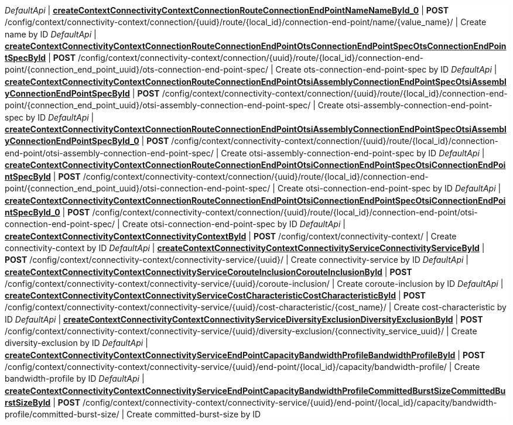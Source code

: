 *DefaultApi* | [**createContextConnectivityContextConnectionRouteConnectionEndPointNameNameById_0**](docs/DefaultApi.md#createContextConnectivityContextConnectionRouteConnectionEndPointNameNameById_0) | **POST** /config/context/connectivity-context/connection/{uuid}/route/{local_id}/connection-end-point/name/{value_name}/ | Create name by ID
*DefaultApi* | [**createContextConnectivityContextConnectionRouteConnectionEndPointOtsConnectionEndPointSpecOtsConnectionEndPointSpecById**](docs/DefaultApi.md#createContextConnectivityContextConnectionRouteConnectionEndPointOtsConnectionEndPointSpecOtsConnectionEndPointSpecById) | **POST** /config/context/connectivity-context/connection/{uuid}/route/{local_id}/connection-end-point/{connection_end_point_uuid}/ots-connection-end-point-spec/ | Create ots-connection-end-point-spec by ID
*DefaultApi* | [**createContextConnectivityContextConnectionRouteConnectionEndPointOtsiAssemblyConnectionEndPointSpecOtsiAssemblyConnectionEndPointSpecById**](docs/DefaultApi.md#createContextConnectivityContextConnectionRouteConnectionEndPointOtsiAssemblyConnectionEndPointSpecOtsiAssemblyConnectionEndPointSpecById) | **POST** /config/context/connectivity-context/connection/{uuid}/route/{local_id}/connection-end-point/{connection_end_point_uuid}/otsi-assembly-connection-end-point-spec/ | Create otsi-assembly-connection-end-point-spec by ID
*DefaultApi* | [**createContextConnectivityContextConnectionRouteConnectionEndPointOtsiAssemblyConnectionEndPointSpecOtsiAssemblyConnectionEndPointSpecById_0**](docs/DefaultApi.md#createContextConnectivityContextConnectionRouteConnectionEndPointOtsiAssemblyConnectionEndPointSpecOtsiAssemblyConnectionEndPointSpecById_0) | **POST** /config/context/connectivity-context/connection/{uuid}/route/{local_id}/connection-end-point/otsi-assembly-connection-end-point-spec/ | Create otsi-assembly-connection-end-point-spec by ID
*DefaultApi* | [**createContextConnectivityContextConnectionRouteConnectionEndPointOtsiConnectionEndPointSpecOtsiConnectionEndPointSpecById**](docs/DefaultApi.md#createContextConnectivityContextConnectionRouteConnectionEndPointOtsiConnectionEndPointSpecOtsiConnectionEndPointSpecById) | **POST** /config/context/connectivity-context/connection/{uuid}/route/{local_id}/connection-end-point/{connection_end_point_uuid}/otsi-connection-end-point-spec/ | Create otsi-connection-end-point-spec by ID
*DefaultApi* | [**createContextConnectivityContextConnectionRouteConnectionEndPointOtsiConnectionEndPointSpecOtsiConnectionEndPointSpecById_0**](docs/DefaultApi.md#createContextConnectivityContextConnectionRouteConnectionEndPointOtsiConnectionEndPointSpecOtsiConnectionEndPointSpecById_0) | **POST** /config/context/connectivity-context/connection/{uuid}/route/{local_id}/connection-end-point/otsi-connection-end-point-spec/ | Create otsi-connection-end-point-spec by ID
*DefaultApi* | [**createContextConnectivityContextConnectivityContextById**](docs/DefaultApi.md#createContextConnectivityContextConnectivityContextById) | **POST** /config/context/connectivity-context/ | Create connectivity-context by ID
*DefaultApi* | [**createContextConnectivityContextConnectivityServiceConnectivityServiceById**](docs/DefaultApi.md#createContextConnectivityContextConnectivityServiceConnectivityServiceById) | **POST** /config/context/connectivity-context/connectivity-service/{uuid}/ | Create connectivity-service by ID
*DefaultApi* | [**createContextConnectivityContextConnectivityServiceCorouteInclusionCorouteInclusionById**](docs/DefaultApi.md#createContextConnectivityContextConnectivityServiceCorouteInclusionCorouteInclusionById) | **POST** /config/context/connectivity-context/connectivity-service/{uuid}/coroute-inclusion/ | Create coroute-inclusion by ID
*DefaultApi* | [**createContextConnectivityContextConnectivityServiceCostCharacteristicCostCharacteristicById**](docs/DefaultApi.md#createContextConnectivityContextConnectivityServiceCostCharacteristicCostCharacteristicById) | **POST** /config/context/connectivity-context/connectivity-service/{uuid}/cost-characteristic/{cost_name}/ | Create cost-characteristic by ID
*DefaultApi* | [**createContextConnectivityContextConnectivityServiceDiversityExclusionDiversityExclusionById**](docs/DefaultApi.md#createContextConnectivityContextConnectivityServiceDiversityExclusionDiversityExclusionById) | **POST** /config/context/connectivity-context/connectivity-service/{uuid}/diversity-exclusion/{connectivity_service_uuid}/ | Create diversity-exclusion by ID
*DefaultApi* | [**createContextConnectivityContextConnectivityServiceEndPointCapacityBandwidthProfileBandwidthProfileById**](docs/DefaultApi.md#createContextConnectivityContextConnectivityServiceEndPointCapacityBandwidthProfileBandwidthProfileById) | **POST** /config/context/connectivity-context/connectivity-service/{uuid}/end-point/{local_id}/capacity/bandwidth-profile/ | Create bandwidth-profile by ID
*DefaultApi* | [**createContextConnectivityContextConnectivityServiceEndPointCapacityBandwidthProfileCommittedBurstSizeCommittedBurstSizeById**](docs/DefaultApi.md#createContextConnectivityContextConnectivityServiceEndPointCapacityBandwidthProfileCommittedBurstSizeCommittedBurstSizeById) | **POST** /config/context/connectivity-context/connectivity-service/{uuid}/end-point/{local_id}/capacity/bandwidth-profile/committed-burst-size/ | Create committed-burst-size by ID